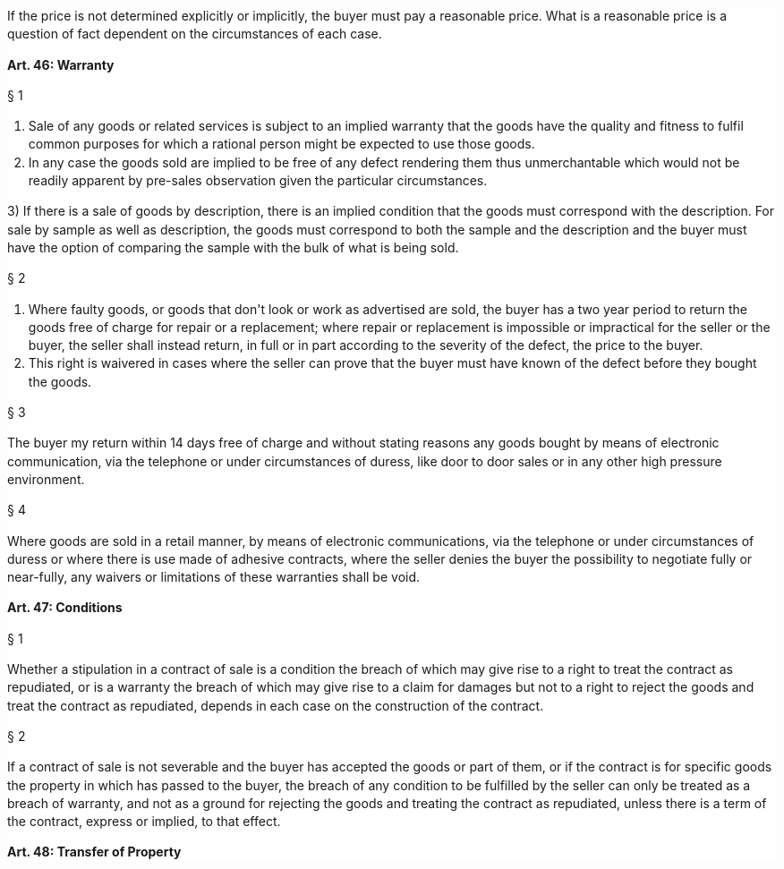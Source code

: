 If the price is not determined explicitly or implicitly, the buyer must pay a reasonable price. What is a reasonable price is a question of fact dependent on the circumstances of each case.

**Art. 46: Warranty**

§ 1

1. Sale of any goods or related services is subject to an implied warranty that the goods have the quality and fitness to fulfil common purposes for which a rational person might be expected to use those goods.
2. In any case the goods sold are implied to be free of any defect rendering them thus unmerchantable which would not be readily apparent by pre-sales observation given the particular circumstances.

3\) If there is a sale of goods by description, there is an implied condition that the goods must correspond with the description. For sale by sample as well as description, the goods must correspond to both the sample and the description and the buyer must have the option of comparing the sample with the bulk of what is being sold.

§ 2

1. Where faulty goods, or goods that don't look or work as advertised are sold, the buyer has a two year period to return the goods free of charge for repair or a replacement; where repair or replacement is impossible or impractical for the seller or the buyer, the seller shall instead return, in full or in part according to the severity of the defect, the price to the buyer.
2. This right is waivered in cases where the seller can prove that the buyer must have known of the defect before they bought the goods.

§ 3

The buyer my return within 14 days free of charge and without stating reasons any goods bought by means of electronic communication, via the telephone or under circumstances of duress, like door to door sales or in any other high pressure environment.

§ 4

Where goods are sold in a retail manner, by means of electronic communications, via the telephone or under circumstances of duress or where there is use made of adhesive contracts, where the seller denies the buyer the possibility to negotiate fully or near-fully, any waivers or limitations of these warranties shall be void.

**Art. 47: Conditions**

§ 1

Whether a stipulation in a contract of sale is a condition the breach of which may give rise to a right to treat the contract as repudiated, or is a warranty the breach of which may give rise to a claim for damages but not to a right to reject the goods and treat the contract as repudiated, depends in each case on the construction of the contract.

§ 2

If a contract of sale is not severable and the buyer has accepted the goods or part of them, or if the contract is for specific goods the property in which has passed to the buyer, the breach of any condition to be fulfilled by the seller can only be treated as a breach of warranty, and not as a ground for rejecting the goods and treating the contract as repudiated, unless there is a term of the contract, express or implied, to that effect.

**Art. 48: Transfer of Property**
